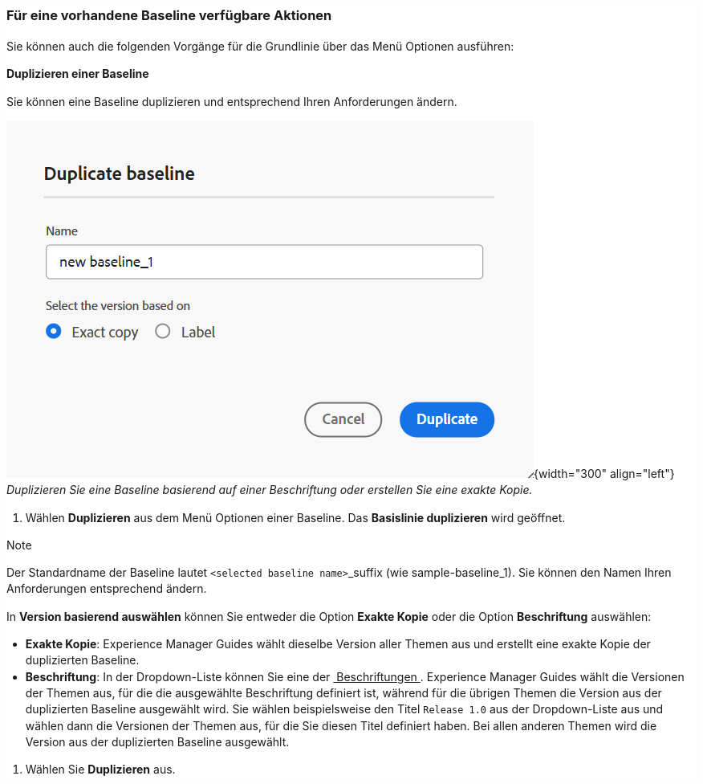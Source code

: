 ### Für eine vorhandene Baseline verfügbare Aktionen

Sie können auch die folgenden Vorgänge für die Grundlinie über das Menü Optionen ausführen:

**Duplizieren einer Baseline**

Sie können eine Baseline duplizieren und entsprechend Ihren Anforderungen ändern.

![Duplizieren einer Baseline](images/baseline-duplicate.png){width="300" align="left"}
*Duplizieren Sie eine Baseline basierend auf einer Beschriftung oder erstellen Sie eine exakte Kopie.*

1. Wählen **Duplizieren** aus dem Menü Optionen einer Baseline. Das **Basislinie duplizieren** wird geöffnet.
>[!NOTE]
>
>Der Standardname der Baseline lautet `<selected baseline name>`_suffix (wie sample-baseline_1). Sie können den Namen Ihren Anforderungen entsprechend ändern.

   In **Version basierend auswählen** können Sie entweder die Option **Exakte Kopie** oder die Option **Beschriftung** auswählen:

   - **Exakte Kopie**: Experience Manager Guides wählt dieselbe Version aller Themen aus und erstellt eine exakte Kopie der duplizierten Baseline.
   - **Beschriftung**: In der Dropdown-Liste können Sie eine der [&#x200B; Beschriftungen &#x200B;](#labels-list). Experience Manager Guides wählt die Versionen der Themen aus, für die die ausgewählte Beschriftung definiert ist, während für die übrigen Themen die Version aus der duplizierten Baseline ausgewählt wird. Sie wählen beispielsweise den Titel `Release 1.0` aus der Dropdown-Liste aus und wählen dann die Versionen der Themen aus, für die Sie diesen Titel definiert haben. Bei allen anderen Themen wird die Version aus der duplizierten Baseline ausgewählt.
1. Wählen Sie **Duplizieren** aus.
